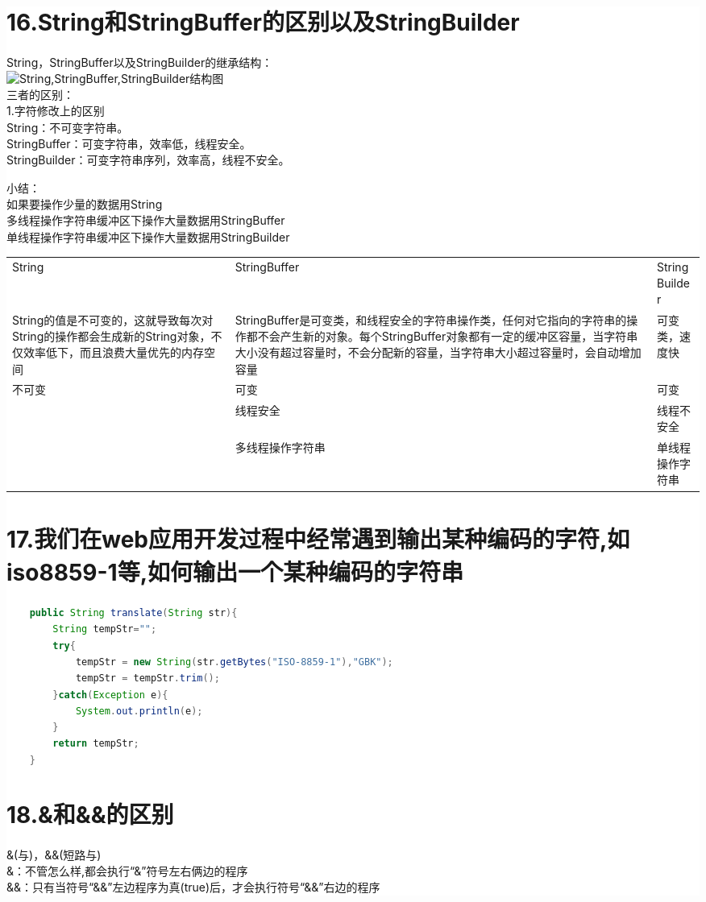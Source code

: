 # 16.String和StringBuffer的区别以及StringBuilder
String，StringBuffer以及StringBuilder的继承结构：   
![String,StringBuffer,StringBuilder结构图](../images/StringAndStringBufferAndStringBuilder.png)   
三者的区别：   
1.字符修改上的区别   
String：不可变字符串。   
StringBuffer：可变字符串，效率低，线程安全。   
StringBuilder：可变字符串序列，效率高，线程不安全。   
  
小结：   
    如果要操作少量的数据用String    
    多线程操作字符串缓冲区下操作大量数据用StringBuffer    
    单线程操作字符串缓冲区下操作大量数据用StringBuilder   
<table>
<tr>
    <td>String</td>
    <td>StringBuffer</td>
    <td>StringBuilder</td>
</tr>
<tr>
    <td>String的值是不可变的，这就导致每次对String的操作都会生成新的String对象，不仅效率低下，而且浪费大量优先的内存空间</td>
    <td>StringBuffer是可变类，和线程安全的字符串操作类，任何对它指向的字符串的操作都不会产生新的对象。每个StringBuffer对象都有一定的缓冲区容量，当字符串大小没有超过容量时，不会分配新的容量，当字符串大小超过容量时，会自动增加容量</td>
    <td>可变类，速度快</td>
</tr>
<tr>
    <td>不可变</td>
    <td>可变</td>
    <td>可变</td>
</tr>
<tr>
    <td></td>
    <td>线程安全</td>
    <td>线程不安全</td>
</tr>
<tr>
    <td></td>
    <td>多线程操作字符串</td>
    <td>单线程操作字符串</td>
</tr>
</table>

#  17.我们在web应用开发过程中经常遇到输出某种编码的字符,如iso8859-1等,如何输出一个某种编码的字符串
```java
    public String translate(String str){
        String tempStr="";
        try{
            tempStr = new String(str.getBytes("ISO-8859-1"),"GBK");
            tempStr = tempStr.trim();
        }catch(Exception e){
            System.out.println(e);
        }
        return tempStr;
    } 
```
#  18.&和&&的区别
&(与)，&&(短路与)   
&：不管怎么样,都会执行“&”符号左右俩边的程序   
&&：只有当符号“&&”左边程序为真(true)后，才会执行符号“&&”右边的程序   